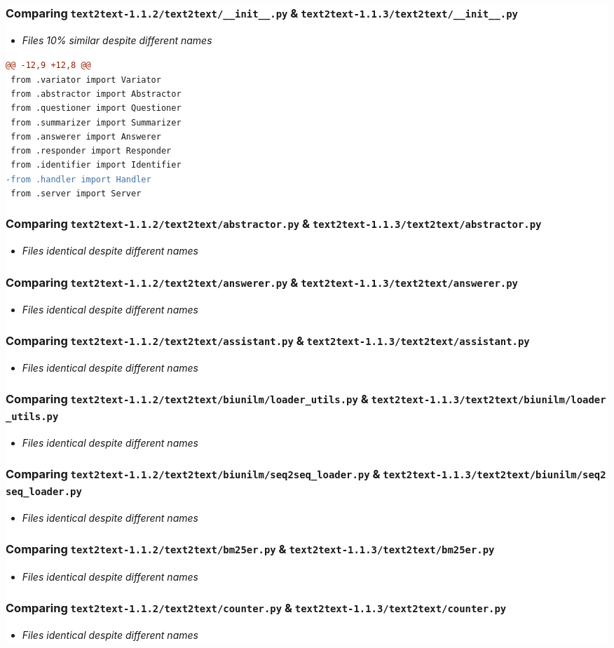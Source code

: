 ### Comparing `text2text-1.1.2/text2text/__init__.py` & `text2text-1.1.3/text2text/__init__.py`

 * *Files 10% similar despite different names*

```diff
@@ -12,9 +12,8 @@
 from .variator import Variator
 from .abstractor import Abstractor
 from .questioner import Questioner
 from .summarizer import Summarizer
 from .answerer import Answerer
 from .responder import Responder
 from .identifier import Identifier
-from .handler import Handler
 from .server import Server
```

### Comparing `text2text-1.1.2/text2text/abstractor.py` & `text2text-1.1.3/text2text/abstractor.py`

 * *Files identical despite different names*

### Comparing `text2text-1.1.2/text2text/answerer.py` & `text2text-1.1.3/text2text/answerer.py`

 * *Files identical despite different names*

### Comparing `text2text-1.1.2/text2text/assistant.py` & `text2text-1.1.3/text2text/assistant.py`

 * *Files identical despite different names*

### Comparing `text2text-1.1.2/text2text/biunilm/loader_utils.py` & `text2text-1.1.3/text2text/biunilm/loader_utils.py`

 * *Files identical despite different names*

### Comparing `text2text-1.1.2/text2text/biunilm/seq2seq_loader.py` & `text2text-1.1.3/text2text/biunilm/seq2seq_loader.py`

 * *Files identical despite different names*

### Comparing `text2text-1.1.2/text2text/bm25er.py` & `text2text-1.1.3/text2text/bm25er.py`

 * *Files identical despite different names*

### Comparing `text2text-1.1.2/text2text/counter.py` & `text2text-1.1.3/text2text/counter.py`

 * *Files identical despite different names*

